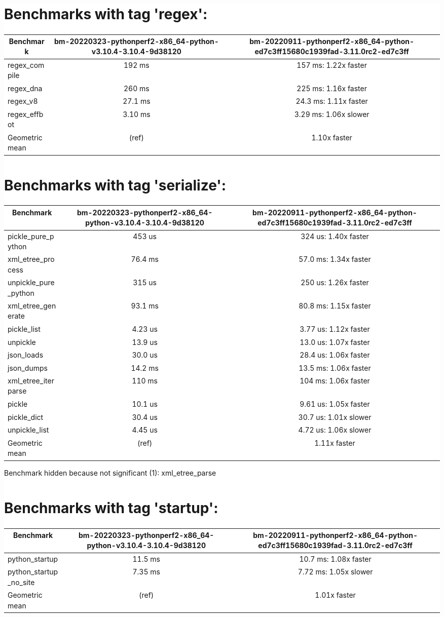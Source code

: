 Benchmarks with tag 'regex':
============================

| Benchmark      | bm-20220323-pythonperf2-x86_64-python-v3.10.4-3.10.4-9d38120 | bm-20220911-pythonperf2-x86_64-python-ed7c3ff15680c1939fad-3.11.0rc2-ed7c3ff |
|----------------|:------------------------------------------------------------:|:----------------------------------------------------------------------------:|
| regex_compile  | 192 ms                                                       | 157 ms: 1.22x faster                                                         |
| regex_dna      | 260 ms                                                       | 225 ms: 1.16x faster                                                         |
| regex_v8       | 27.1 ms                                                      | 24.3 ms: 1.11x faster                                                        |
| regex_effbot   | 3.10 ms                                                      | 3.29 ms: 1.06x slower                                                        |
| Geometric mean | (ref)                                                        | 1.10x faster                                                                 |

Benchmarks with tag 'serialize':
================================

| Benchmark            | bm-20220323-pythonperf2-x86_64-python-v3.10.4-3.10.4-9d38120 | bm-20220911-pythonperf2-x86_64-python-ed7c3ff15680c1939fad-3.11.0rc2-ed7c3ff |
|----------------------|:------------------------------------------------------------:|:----------------------------------------------------------------------------:|
| pickle_pure_python   | 453 us                                                       | 324 us: 1.40x faster                                                         |
| xml_etree_process    | 76.4 ms                                                      | 57.0 ms: 1.34x faster                                                        |
| unpickle_pure_python | 315 us                                                       | 250 us: 1.26x faster                                                         |
| xml_etree_generate   | 93.1 ms                                                      | 80.8 ms: 1.15x faster                                                        |
| pickle_list          | 4.23 us                                                      | 3.77 us: 1.12x faster                                                        |
| unpickle             | 13.9 us                                                      | 13.0 us: 1.07x faster                                                        |
| json_loads           | 30.0 us                                                      | 28.4 us: 1.06x faster                                                        |
| json_dumps           | 14.2 ms                                                      | 13.5 ms: 1.06x faster                                                        |
| xml_etree_iterparse  | 110 ms                                                       | 104 ms: 1.06x faster                                                         |
| pickle               | 10.1 us                                                      | 9.61 us: 1.05x faster                                                        |
| pickle_dict          | 30.4 us                                                      | 30.7 us: 1.01x slower                                                        |
| unpickle_list        | 4.45 us                                                      | 4.72 us: 1.06x slower                                                        |
| Geometric mean       | (ref)                                                        | 1.11x faster                                                                 |

Benchmark hidden because not significant (1): xml_etree_parse

Benchmarks with tag 'startup':
==============================

| Benchmark              | bm-20220323-pythonperf2-x86_64-python-v3.10.4-3.10.4-9d38120 | bm-20220911-pythonperf2-x86_64-python-ed7c3ff15680c1939fad-3.11.0rc2-ed7c3ff |
|------------------------|:------------------------------------------------------------:|:----------------------------------------------------------------------------:|
| python_startup         | 11.5 ms                                                      | 10.7 ms: 1.08x faster                                                        |
| python_startup_no_site | 7.35 ms                                                      | 7.72 ms: 1.05x slower                                                        |
| Geometric mean         | (ref)                                                        | 1.01x faster                                                                 |
